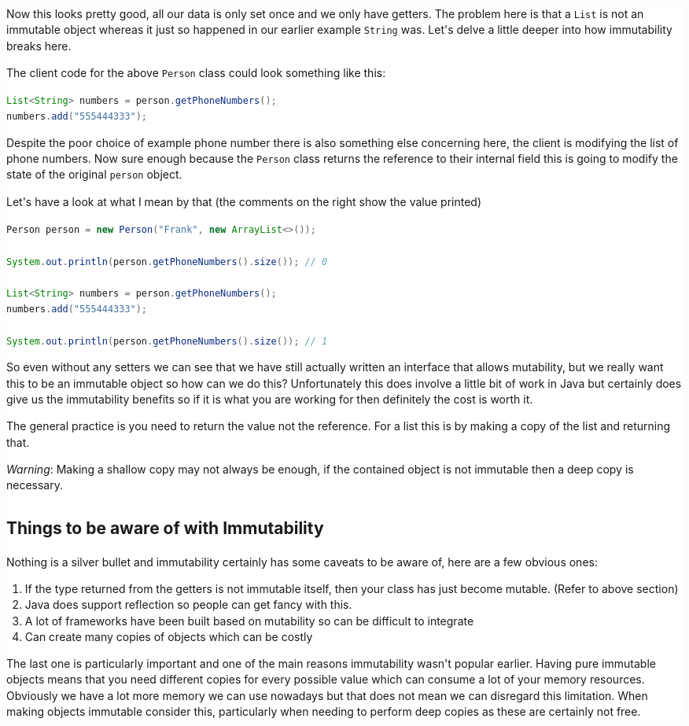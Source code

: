 Now this looks pretty good, all our data is only set once and we only have getters. The problem here
is that a `List` is not an immutable object whereas it just so happened in our earlier example
`String` was. Let's delve a little deeper into how immutability breaks here.

The client code for the above `Person` class could look something like this:

```java
List<String> numbers = person.getPhoneNumbers();
numbers.add("555444333");
```

Despite the poor choice of example phone number there is also something else concerning here, the
client is modifying the list of phone numbers. Now sure enough because the `Person` class returns
the reference to their internal field this is going to modify the state of the original `person`
object.

Let's have a look at what I mean by that (the comments on the right show the value printed)

```java
Person person = new Person("Frank", new ArrayList<>());

System.out.println(person.getPhoneNumbers().size()); // 0

List<String> numbers = person.getPhoneNumbers();
numbers.add("555444333");

System.out.println(person.getPhoneNumbers().size()); // 1
```

So even without any setters we can see that we have still actually written an interface that allows
mutability, but we really want this to be an immutable object so how can we do this? Unfortunately
this does involve a little bit of work in Java but certainly does give us the immutability benefits
so if it is what you are working for then definitely the cost is worth it.

The general practice is you need to return the value not the reference. For a list this is by making
a copy of the list and returning that.

*Warning*: Making a shallow copy may not always be enough, if the contained object is not immutable
then a deep copy is necessary.

## Things to be aware of with Immutability

Nothing is a silver bullet and immutability certainly has some caveats to be aware of, here are a
few obvious ones:

1. If the type returned from the getters is not immutable itself, then your class has just become
   mutable. (Refer to above section)
1. Java does support reflection so people can get fancy with this.
1. A lot of frameworks have been built based on mutability so can be difficult to integrate
1. Can create many copies of objects which can be costly

The last one is particularly important and one of the main reasons immutability wasn't popular
earlier. Having pure immutable objects means that you need different copies for every possible value
which can consume a lot of your memory resources. Obviously we have a lot more memory we can use
nowadays but that does not mean we can disregard this limitation. When making objects immutable
consider this, particularly when needing to perform deep copies as these are certainly not free.
